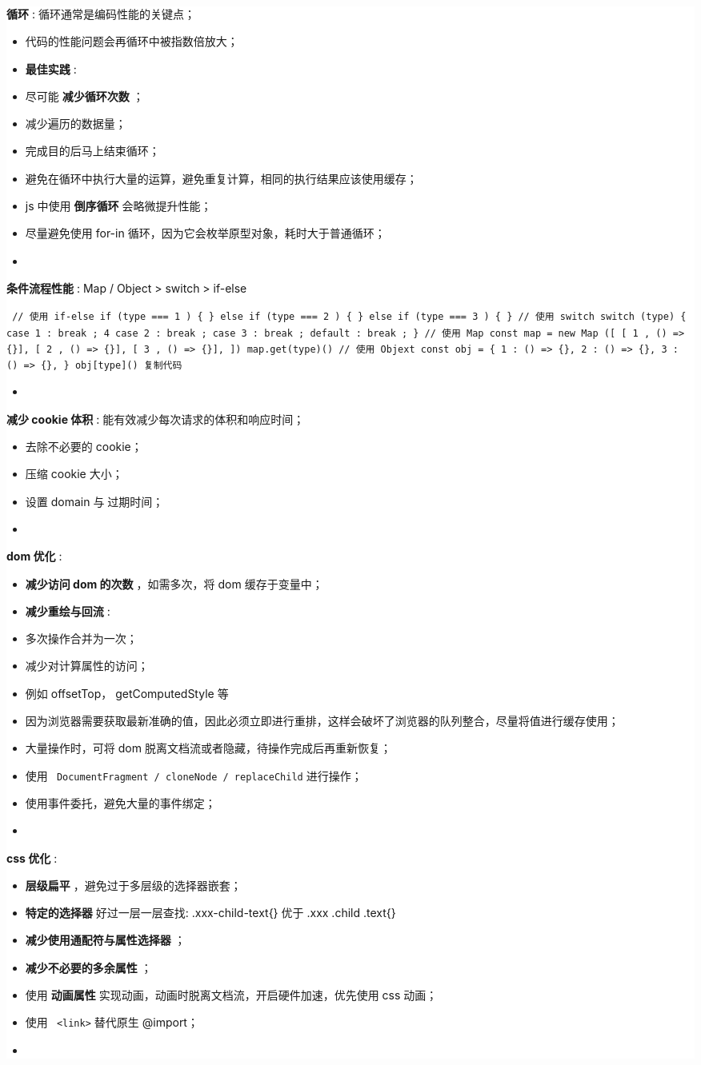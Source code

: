 **循环** : 循环通常是编码性能的关键点；

* 代码的性能问题会再循环中被指数倍放大；
* **最佳实践** :

* 尽可能 **减少循环次数** ；

* 减少遍历的数据量；
* 完成目的后马上结束循环；

* 避免在循环中执行大量的运算，避免重复计算，相同的执行结果应该使用缓存；
* js 中使用 **倒序循环** 会略微提升性能；
* 尽量避免使用 for-in 循环，因为它会枚举原型对象，耗时大于普通循环；

* 

**条件流程性能** : Map / Object > switch > if-else

` // 使用 if-else if (type === 1 ) { } else if (type === 2 ) { } else if (type === 3 ) { } // 使用 switch switch (type) { case 1 : break ; 4 case 2 : break ; case 3 : break ; default : break ; } // 使用 Map const map = new Map ([ [ 1 , () => {}], [ 2 , () => {}], [ 3 , () => {}], ]) map.get(type)() // 使用 Objext const obj = { 1 : () => {}, 2 : () => {}, 3 : () => {}, } obj[type]() 复制代码`

* 

**减少 cookie 体积** : 能有效减少每次请求的体积和响应时间；

* 去除不必要的 cookie；
* 压缩 cookie 大小；
* 设置 domain 与 过期时间；

* 

**dom 优化** :

* **减少访问 dom 的次数** ，如需多次，将 dom 缓存于变量中；
* **减少重绘与回流** :

* 多次操作合并为一次；
* 减少对计算属性的访问；

* 例如 offsetTop， getComputedStyle 等
* 因为浏览器需要获取最新准确的值，因此必须立即进行重排，这样会破坏了浏览器的队列整合，尽量将值进行缓存使用；

* 大量操作时，可将 dom 脱离文档流或者隐藏，待操作完成后再重新恢复；
* 使用 ` DocumentFragment / cloneNode / replaceChild` 进行操作；

* 使用事件委托，避免大量的事件绑定；

* 

**css 优化** :

* **层级扁平** ，避免过于多层级的选择器嵌套；
* **特定的选择器** 好过一层一层查找: .xxx-child-text{} 优于 .xxx .child .text{}
* **减少使用通配符与属性选择器** ；
* **减少不必要的多余属性** ；
* 使用 **动画属性** 实现动画，动画时脱离文档流，开启硬件加速，优先使用 css 动画；
* 使用 ` <link>` 替代原生 @import；

* 
